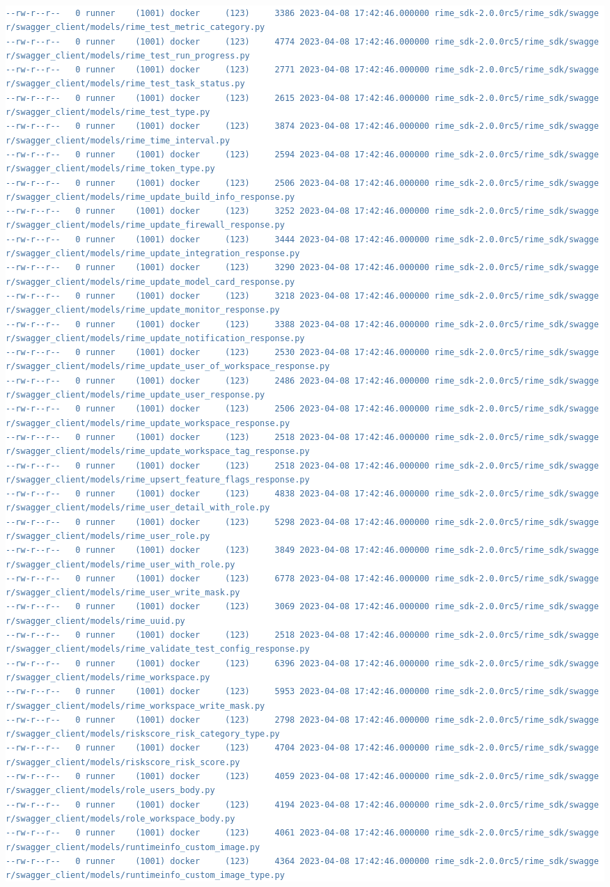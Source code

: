 ```diff
--rw-r--r--   0 runner    (1001) docker     (123)     3386 2023-04-08 17:42:46.000000 rime_sdk-2.0.0rc5/rime_sdk/swagger/swagger_client/models/rime_test_metric_category.py
--rw-r--r--   0 runner    (1001) docker     (123)     4774 2023-04-08 17:42:46.000000 rime_sdk-2.0.0rc5/rime_sdk/swagger/swagger_client/models/rime_test_run_progress.py
--rw-r--r--   0 runner    (1001) docker     (123)     2771 2023-04-08 17:42:46.000000 rime_sdk-2.0.0rc5/rime_sdk/swagger/swagger_client/models/rime_test_task_status.py
--rw-r--r--   0 runner    (1001) docker     (123)     2615 2023-04-08 17:42:46.000000 rime_sdk-2.0.0rc5/rime_sdk/swagger/swagger_client/models/rime_test_type.py
--rw-r--r--   0 runner    (1001) docker     (123)     3874 2023-04-08 17:42:46.000000 rime_sdk-2.0.0rc5/rime_sdk/swagger/swagger_client/models/rime_time_interval.py
--rw-r--r--   0 runner    (1001) docker     (123)     2594 2023-04-08 17:42:46.000000 rime_sdk-2.0.0rc5/rime_sdk/swagger/swagger_client/models/rime_token_type.py
--rw-r--r--   0 runner    (1001) docker     (123)     2506 2023-04-08 17:42:46.000000 rime_sdk-2.0.0rc5/rime_sdk/swagger/swagger_client/models/rime_update_build_info_response.py
--rw-r--r--   0 runner    (1001) docker     (123)     3252 2023-04-08 17:42:46.000000 rime_sdk-2.0.0rc5/rime_sdk/swagger/swagger_client/models/rime_update_firewall_response.py
--rw-r--r--   0 runner    (1001) docker     (123)     3444 2023-04-08 17:42:46.000000 rime_sdk-2.0.0rc5/rime_sdk/swagger/swagger_client/models/rime_update_integration_response.py
--rw-r--r--   0 runner    (1001) docker     (123)     3290 2023-04-08 17:42:46.000000 rime_sdk-2.0.0rc5/rime_sdk/swagger/swagger_client/models/rime_update_model_card_response.py
--rw-r--r--   0 runner    (1001) docker     (123)     3218 2023-04-08 17:42:46.000000 rime_sdk-2.0.0rc5/rime_sdk/swagger/swagger_client/models/rime_update_monitor_response.py
--rw-r--r--   0 runner    (1001) docker     (123)     3388 2023-04-08 17:42:46.000000 rime_sdk-2.0.0rc5/rime_sdk/swagger/swagger_client/models/rime_update_notification_response.py
--rw-r--r--   0 runner    (1001) docker     (123)     2530 2023-04-08 17:42:46.000000 rime_sdk-2.0.0rc5/rime_sdk/swagger/swagger_client/models/rime_update_user_of_workspace_response.py
--rw-r--r--   0 runner    (1001) docker     (123)     2486 2023-04-08 17:42:46.000000 rime_sdk-2.0.0rc5/rime_sdk/swagger/swagger_client/models/rime_update_user_response.py
--rw-r--r--   0 runner    (1001) docker     (123)     2506 2023-04-08 17:42:46.000000 rime_sdk-2.0.0rc5/rime_sdk/swagger/swagger_client/models/rime_update_workspace_response.py
--rw-r--r--   0 runner    (1001) docker     (123)     2518 2023-04-08 17:42:46.000000 rime_sdk-2.0.0rc5/rime_sdk/swagger/swagger_client/models/rime_update_workspace_tag_response.py
--rw-r--r--   0 runner    (1001) docker     (123)     2518 2023-04-08 17:42:46.000000 rime_sdk-2.0.0rc5/rime_sdk/swagger/swagger_client/models/rime_upsert_feature_flags_response.py
--rw-r--r--   0 runner    (1001) docker     (123)     4838 2023-04-08 17:42:46.000000 rime_sdk-2.0.0rc5/rime_sdk/swagger/swagger_client/models/rime_user_detail_with_role.py
--rw-r--r--   0 runner    (1001) docker     (123)     5298 2023-04-08 17:42:46.000000 rime_sdk-2.0.0rc5/rime_sdk/swagger/swagger_client/models/rime_user_role.py
--rw-r--r--   0 runner    (1001) docker     (123)     3849 2023-04-08 17:42:46.000000 rime_sdk-2.0.0rc5/rime_sdk/swagger/swagger_client/models/rime_user_with_role.py
--rw-r--r--   0 runner    (1001) docker     (123)     6778 2023-04-08 17:42:46.000000 rime_sdk-2.0.0rc5/rime_sdk/swagger/swagger_client/models/rime_user_write_mask.py
--rw-r--r--   0 runner    (1001) docker     (123)     3069 2023-04-08 17:42:46.000000 rime_sdk-2.0.0rc5/rime_sdk/swagger/swagger_client/models/rime_uuid.py
--rw-r--r--   0 runner    (1001) docker     (123)     2518 2023-04-08 17:42:46.000000 rime_sdk-2.0.0rc5/rime_sdk/swagger/swagger_client/models/rime_validate_test_config_response.py
--rw-r--r--   0 runner    (1001) docker     (123)     6396 2023-04-08 17:42:46.000000 rime_sdk-2.0.0rc5/rime_sdk/swagger/swagger_client/models/rime_workspace.py
--rw-r--r--   0 runner    (1001) docker     (123)     5953 2023-04-08 17:42:46.000000 rime_sdk-2.0.0rc5/rime_sdk/swagger/swagger_client/models/rime_workspace_write_mask.py
--rw-r--r--   0 runner    (1001) docker     (123)     2798 2023-04-08 17:42:46.000000 rime_sdk-2.0.0rc5/rime_sdk/swagger/swagger_client/models/riskscore_risk_category_type.py
--rw-r--r--   0 runner    (1001) docker     (123)     4704 2023-04-08 17:42:46.000000 rime_sdk-2.0.0rc5/rime_sdk/swagger/swagger_client/models/riskscore_risk_score.py
--rw-r--r--   0 runner    (1001) docker     (123)     4059 2023-04-08 17:42:46.000000 rime_sdk-2.0.0rc5/rime_sdk/swagger/swagger_client/models/role_users_body.py
--rw-r--r--   0 runner    (1001) docker     (123)     4194 2023-04-08 17:42:46.000000 rime_sdk-2.0.0rc5/rime_sdk/swagger/swagger_client/models/role_workspace_body.py
--rw-r--r--   0 runner    (1001) docker     (123)     4061 2023-04-08 17:42:46.000000 rime_sdk-2.0.0rc5/rime_sdk/swagger/swagger_client/models/runtimeinfo_custom_image.py
--rw-r--r--   0 runner    (1001) docker     (123)     4364 2023-04-08 17:42:46.000000 rime_sdk-2.0.0rc5/rime_sdk/swagger/swagger_client/models/runtimeinfo_custom_image_type.py
```